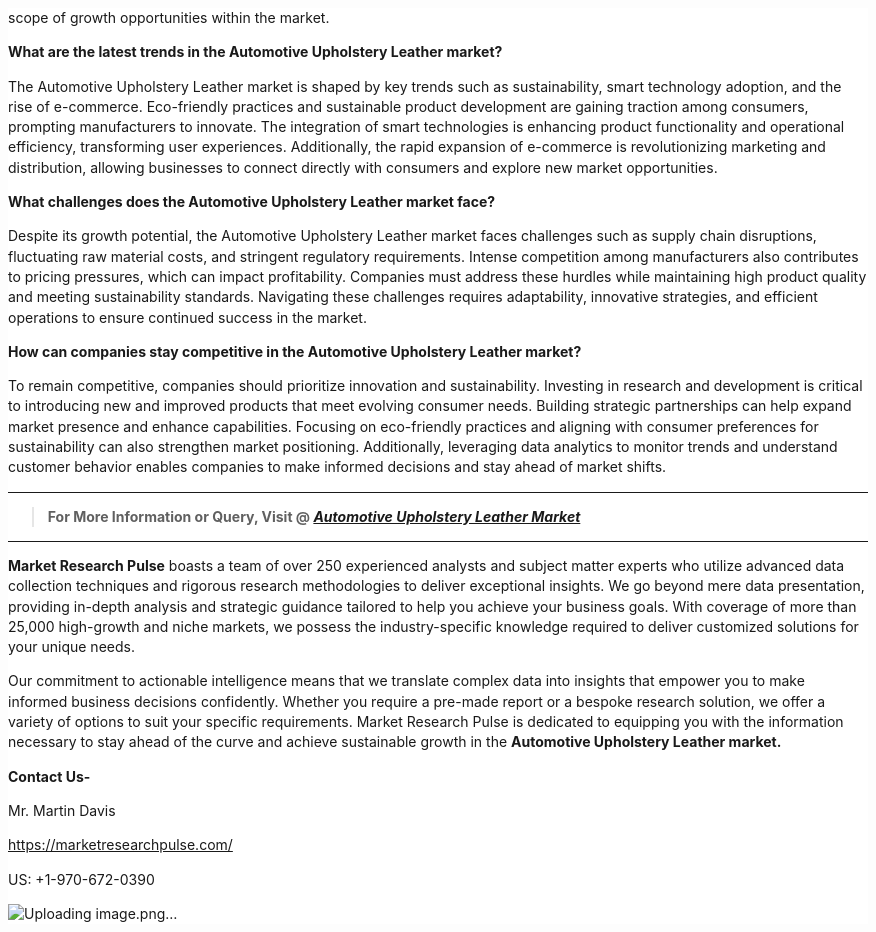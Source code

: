 scope of growth opportunities within the market.</p><p><strong>What are the latest trends in the Automotive Upholstery Leather market?</strong></p><p>The Automotive Upholstery Leather market is shaped by key trends such as sustainability, smart technology adoption, and the rise of e-commerce. Eco-friendly practices and sustainable product development are gaining traction among consumers, prompting manufacturers to innovate. The integration of smart technologies is enhancing product functionality and operational efficiency, transforming user experiences. Additionally, the rapid expansion of e-commerce is revolutionizing marketing and distribution, allowing businesses to connect directly with consumers and explore new market opportunities.</p><p><strong>What challenges does the Automotive Upholstery Leather market face?</strong></p><p>Despite its growth potential, the Automotive Upholstery Leather market faces challenges such as supply chain disruptions, fluctuating raw material costs, and stringent regulatory requirements. Intense competition among manufacturers also contributes to pricing pressures, which can impact profitability. Companies must address these hurdles while maintaining high product quality and meeting sustainability standards. Navigating these challenges requires adaptability, innovative strategies, and efficient operations to ensure continued success in the market.</p><p><strong>How can companies stay competitive in the Automotive Upholstery Leather market?</strong></p><p>To remain competitive, companies should prioritize innovation and sustainability. Investing in research and development is critical to introducing new and improved products that meet evolving consumer needs. Building strategic partnerships can help expand market presence and enhance capabilities. Focusing on eco-friendly practices and aligning with consumer preferences for sustainability can also strengthen market positioning. Additionally, leveraging data analytics to monitor trends and understand customer behavior enables companies to make informed decisions and stay ahead of market shifts.</p><hr /><blockquote><p><strong>For More Information or Query, Visit @&nbsp;<em><a href="https://marketresearchpulse.com/report/98090/automotive-upholstery-leather-market?utm_source=Linkedin&utm_medium=029">Automotive Upholstery Leather Market</a></em></strong></p></blockquote><hr /><p><strong>Market Research Pulse</strong> boasts a team of over 250 experienced analysts and subject matter experts who utilize advanced data collection techniques and rigorous research methodologies to deliver exceptional insights. We go beyond mere data presentation, providing in-depth analysis and strategic guidance tailored to help you achieve your business goals. With coverage of more than 25,000 high-growth and niche markets, we possess the industry-specific knowledge required to deliver customized solutions for your unique needs.</p><p>Our commitment to actionable intelligence means that we translate complex data into insights that empower you to make informed business decisions confidently. Whether you require a pre-made report or a bespoke research solution, we offer a variety of options to suit your specific requirements. Market Research Pulse is dedicated to equipping you with the information necessary to stay ahead of the curve and achieve sustainable growth in the <strong>Automotive Upholstery Leather market.</strong></p><p><strong>Contact Us-</strong></p><p>Mr. Martin Davis</p><p>https://marketresearchpulse.com/</p><p>US: +1-970-672-0390</p>
![Uploading image.png…]()
